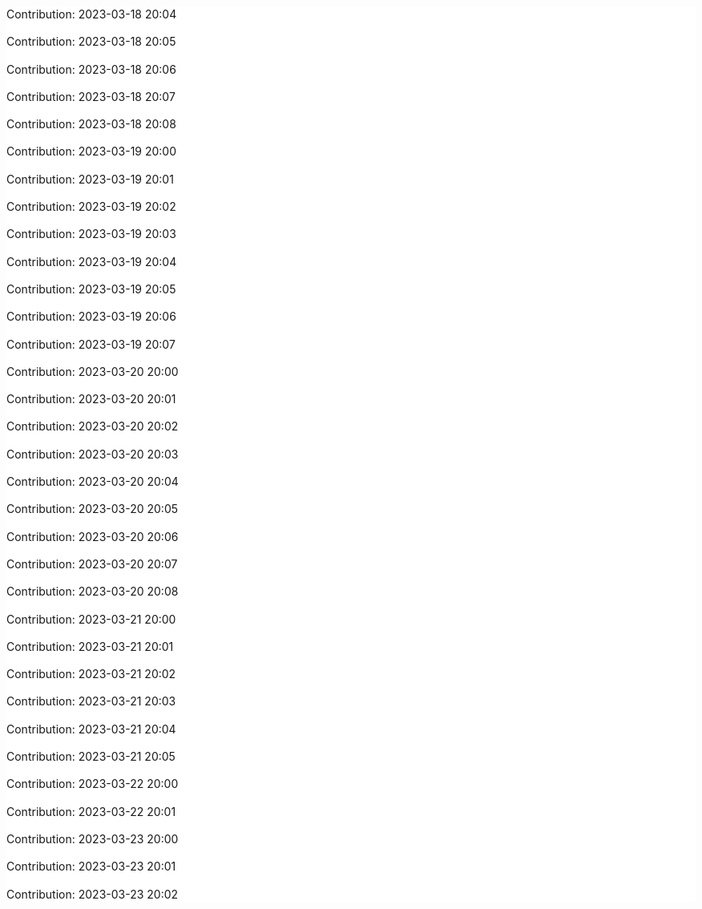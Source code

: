 Contribution: 2023-03-18 20:04

Contribution: 2023-03-18 20:05

Contribution: 2023-03-18 20:06

Contribution: 2023-03-18 20:07

Contribution: 2023-03-18 20:08

Contribution: 2023-03-19 20:00

Contribution: 2023-03-19 20:01

Contribution: 2023-03-19 20:02

Contribution: 2023-03-19 20:03

Contribution: 2023-03-19 20:04

Contribution: 2023-03-19 20:05

Contribution: 2023-03-19 20:06

Contribution: 2023-03-19 20:07

Contribution: 2023-03-20 20:00

Contribution: 2023-03-20 20:01

Contribution: 2023-03-20 20:02

Contribution: 2023-03-20 20:03

Contribution: 2023-03-20 20:04

Contribution: 2023-03-20 20:05

Contribution: 2023-03-20 20:06

Contribution: 2023-03-20 20:07

Contribution: 2023-03-20 20:08

Contribution: 2023-03-21 20:00

Contribution: 2023-03-21 20:01

Contribution: 2023-03-21 20:02

Contribution: 2023-03-21 20:03

Contribution: 2023-03-21 20:04

Contribution: 2023-03-21 20:05

Contribution: 2023-03-22 20:00

Contribution: 2023-03-22 20:01

Contribution: 2023-03-23 20:00

Contribution: 2023-03-23 20:01

Contribution: 2023-03-23 20:02
